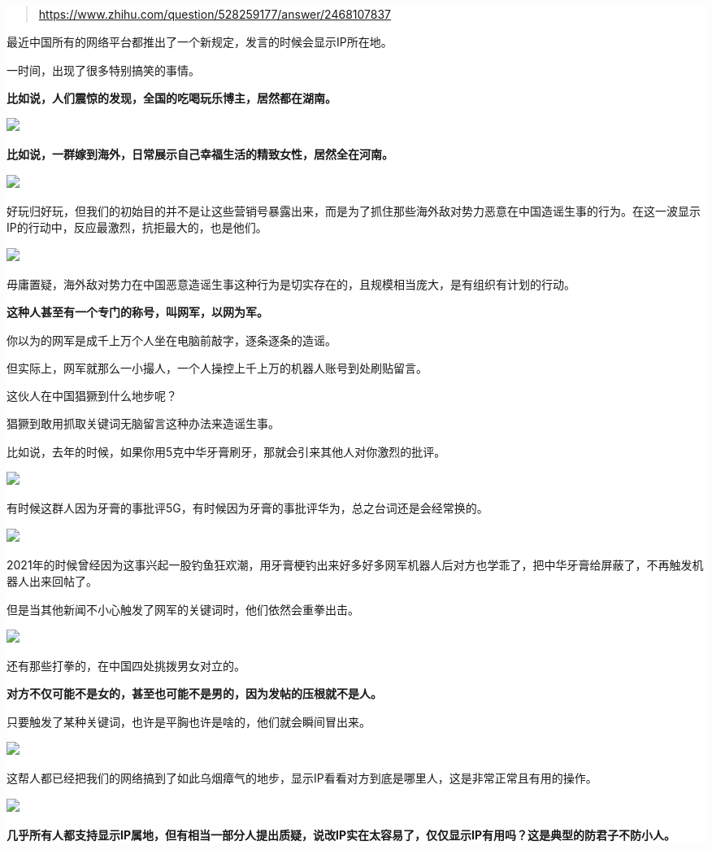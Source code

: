 > https://www.zhihu.com/question/528259177/answer/2468107837





最近中国所有的网络平台都推出了一个新规定，发言的时候会显示IP所在地。

一时间，出现了很多特别搞笑的事情。

**比如说，人们震惊的发现，全国的吃喝玩乐博主，居然都在湖南。**

![](https://picx.zhimg.com/50/v2-4fe826745f2df47f1850d320d6eca121_720w.jpg?source=2c26e567)

**比如说，一群嫁到海外，日常展示自己幸福生活的精致女性，居然全在河南。**

![](https://pica.zhimg.com/50/v2-113c8c56dc4ef0945d6e4d8f4ede7588_720w.jpg?source=2c26e567)

好玩归好玩，但我们的初始目的并不是让这些营销号暴露出来，而是为了抓住那些海外敌对势力恶意在中国造谣生事的行为。在这一波显示IP的行动中，反应最激烈，抗拒最大的，也是他们。

![](https://pic1.zhimg.com/50/v2-bc49819e89e688a87d225b3cdcd746f9_720w.jpg?source=2c26e567)

毋庸置疑，海外敌对势力在中国恶意造谣生事这种行为是切实存在的，且规模相当庞大，是有组织有计划的行动。

**这种人甚至有一个专门的称号，叫网军，以网为军。**

你以为的网军是成千上万个人坐在电脑前敲字，逐条逐条的造谣。

但实际上，网军就那么一小撮人，一个人操控上千上万的机器人账号到处刷贴留言。

这伙人在中国猖獗到什么地步呢？

猖獗到敢用抓取关键词无脑留言这种办法来造谣生事。

比如说，去年的时候，如果你用5克中华牙膏刷牙，那就会引来其他人对你激烈的批评。

![](https://picx.zhimg.com/50/v2-241d4b28ba1c5f062261136286c49a91_720w.jpg?source=2c26e567)

有时候这群人因为牙膏的事批评5G，有时候因为牙膏的事批评华为，总之台词还是会经常换的。

![](https://picx.zhimg.com/50/v2-58e6f258663d8a4b7b6f6a03083b4ab8_720w.jpg?source=2c26e567)

2021年的时候曾经因为这事兴起一股钓鱼狂欢潮，用牙膏梗钓出来好多好多网军机器人后对方也学乖了，把中华牙膏给屏蔽了，不再触发机器人出来回帖了。

但是当其他新闻不小心触发了网军的关键词时，他们依然会重拳出击。

![](https://pic1.zhimg.com/50/v2-d94ed61e5c8a81d3eabcc88b198c7d14_720w.jpg?source=2c26e567)

还有那些打拳的，在中国四处挑拨男女对立的。

**对方不仅可能不是女的，甚至也可能不是男的，因为发帖的压根就不是人。**

只要触发了某种关键词，也许是平胸也许是啥的，他们就会瞬间冒出来。

![](https://picx.zhimg.com/50/v2-08ebbeacdb35221e508b40edf85b593f_720w.jpg?source=2c26e567)

这帮人都已经把我们的网络搞到了如此乌烟瘴气的地步，显示IP看看对方到底是哪里人，这是非常正常且有用的操作。

![](https://picx.zhimg.com/50/v2-ef17b16bc212a6a9e23852c08ed5a181_720w.jpg?source=2c26e567)

**几乎所有人都支持显示IP属地，但有相当一部分人提出质疑，说改IP实在太容易了，仅仅显示IP有用吗？这是典型的防君子不防小人。**
